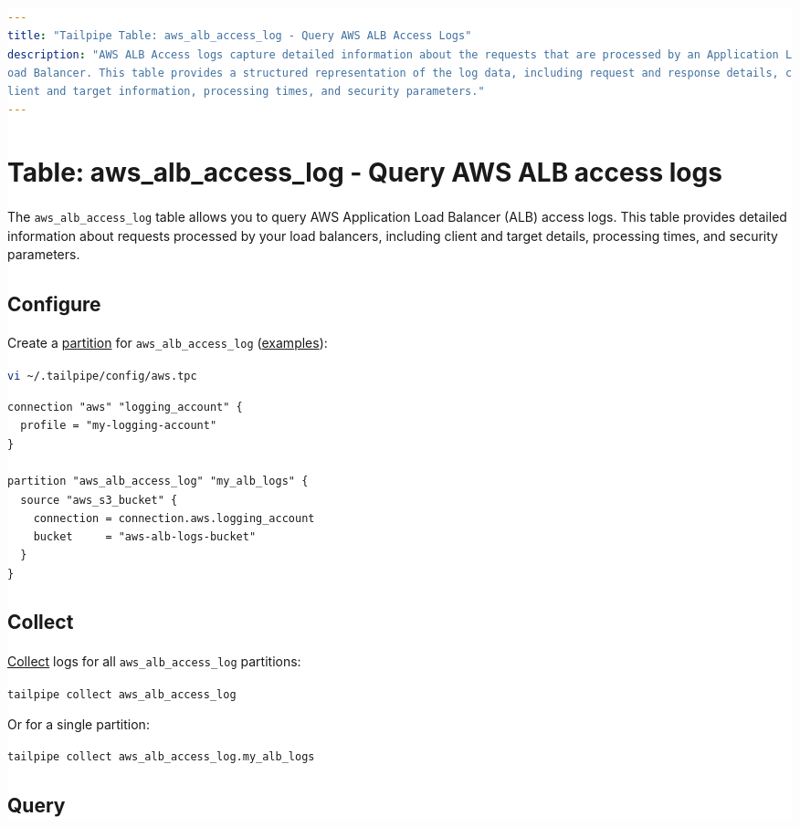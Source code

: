 ```yaml
---
title: "Tailpipe Table: aws_alb_access_log - Query AWS ALB Access Logs"
description: "AWS ALB Access logs capture detailed information about the requests that are processed by an Application Load Balancer. This table provides a structured representation of the log data, including request and response details, client and target information, processing times, and security parameters."
---
```


# Table: aws_alb_access_log - Query AWS ALB access logs

The `aws_alb_access_log` table allows you to query AWS Application Load Balancer (ALB) access logs. This table provides detailed information about requests processed by your load balancers, including client and target details, processing times, and security parameters.

## Configure

Create a [partition](https://tailpipe.io/docs/manage/partition) for `aws_alb_access_log` ([examples](https://hub.tailpipe.io/plugins/turbot/aws/tables/aws_alb_access_log#example-configurations)):

```sh
vi ~/.tailpipe/config/aws.tpc
```

```hcl
connection "aws" "logging_account" {
  profile = "my-logging-account"
}

partition "aws_alb_access_log" "my_alb_logs" {
  source "aws_s3_bucket" {
    connection = connection.aws.logging_account
    bucket     = "aws-alb-logs-bucket"
  }
}
```

## Collect

[Collect](https://tailpipe.io/docs/manage/collection) logs for all `aws_alb_access_log` partitions:

```sh
tailpipe collect aws_alb_access_log
```

Or for a single partition:

```sh
tailpipe collect aws_alb_access_log.my_alb_logs
```

## Query
